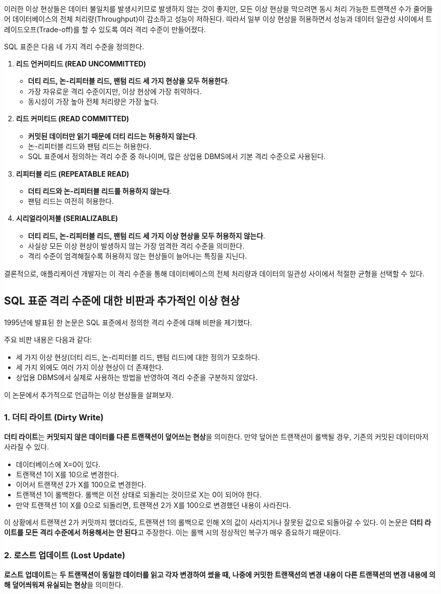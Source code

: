 이러한 이상 현상들은 데이터 불일치를 발생시키므로 발생하지 않는 것이 좋지만, 모든 이상 현상을 막으려면 동시 처리 가능한 트랜잭션 수가 줄어들어 데이터베이스의 전체 처리량(Throughput)이 감소하고 성능이 저하된다. 따라서 일부 이상 현상을 허용하면서 성능과 데이터 일관성 사이에서 트레이드오프(Trade-off)를 할 수 있도록 여러 격리 수준이 만들어졌다.

SQL 표준은 다음 네 가지 격리 수준을 정의한다.

1.  **리드 언커미티드 (READ UNCOMMITTED)**
    *   **더티 리드, 논-리피터블 리드, 팬텀 리드 세 가지 현상을 모두 허용한다**.
    *   가장 자유로운 격리 수준이지만, 이상 현상에 가장 취약하다.
    *   동시성이 가장 높아 전체 처리량은 가장 높다.

2.  **리드 커미티드 (READ COMMITTED)**
    *   **커밋된 데이터만 읽기 때문에 더티 리드는 허용하지 않는다**.
    *   논-리피터블 리드와 팬텀 리드는 허용한다.
    *   SQL 표준에서 정의하는 격리 수준 중 하나이며, 많은 상업용 DBMS에서 기본 격리 수준으로 사용된다.

3.  **리피터블 리드 (REPEATABLE READ)**
    *   **더티 리드와 논-리피터블 리드를 허용하지 않는다**.
    *   팬텀 리드는 여전히 허용한다.

4.  **시리얼라이저블 (SERIALIZABLE)**
    *   **더티 리드, 논-리피터블 리드, 팬텀 리드 세 가지 이상 현상을 모두 허용하지 않는다**.
    *   사실상 모든 이상 현상이 발생하지 않는 가장 엄격한 격리 수준을 의미한다.
    *   격리 수준이 엄격해질수록 허용하지 않는 현상들이 늘어나는 특징을 지닌다.

결론적으로, 애플리케이션 개발자는 이 격리 수준을 통해 데이터베이스의 전체 처리량과 데이터의 일관성 사이에서 적절한 균형을 선택할 수 있다.

## SQL 표준 격리 수준에 대한 비판과 추가적인 이상 현상

1995년에 발표된 한 논문은 SQL 표준에서 정의한 격리 수준에 대해 비판을 제기했다.

주요 비판 내용은 다음과 같다:
*   세 가지 이상 현상(더티 리드, 논-리피터블 리드, 팬텀 리드)에 대한 정의가 모호하다.
*   세 가지 외에도 여러 가지 이상 현상이 더 존재한다.
*   상업용 DBMS에서 실제로 사용하는 방법을 반영하여 격리 수준을 구분하지 않았다.

이 논문에서 추가적으로 언급하는 이상 현상들을 살펴보자.

### 1. 더티 라이트 (Dirty Write)

**더티 라이트**는 **커밋되지 않은 데이터를 다른 트랜잭션이 덮어쓰는 현상**을 의미한다. 만약 덮어쓴 트랜잭션이 롤백될 경우, 기존의 커밋된 데이터마저 사라질 수 있다.

*   데이터베이스에 X=0이 있다.
*   트랜잭션 1이 X를 10으로 변경한다.
*   이어서 트랜잭션 2가 X를 100으로 변경한다.
*   트랜잭션 1이 롤백한다. 롤백은 이전 상태로 되돌리는 것이므로 X는 0이 되어야 한다.
*   만약 트랜잭션 1이 X를 0으로 되돌리면, 트랜잭션 2가 X를 100으로 변경했던 내용이 사라진다.

이 상황에서 트랜잭션 2가 커밋까지 했더라도, 트랜잭션 1의 롤백으로 인해 X의 값이 사라지거나 잘못된 값으로 되돌아갈 수 있다. 이 논문은 **더티 라이트를 모든 격리 수준에서 허용해서는 안 된다**고 주장한다. 이는 롤백 시의 정상적인 복구가 매우 중요하기 때문이다.

### 2. 로스트 업데이트 (Lost Update)

**로스트 업데이트**는 **두 트랜잭션이 동일한 데이터를 읽고 각자 변경하여 썼을 때, 나중에 커밋한 트랜잭션의 변경 내용이 다른 트랜잭션의 변경 내용에 의해 덮어씌워져 유실되는 현상**을 의미한다.

